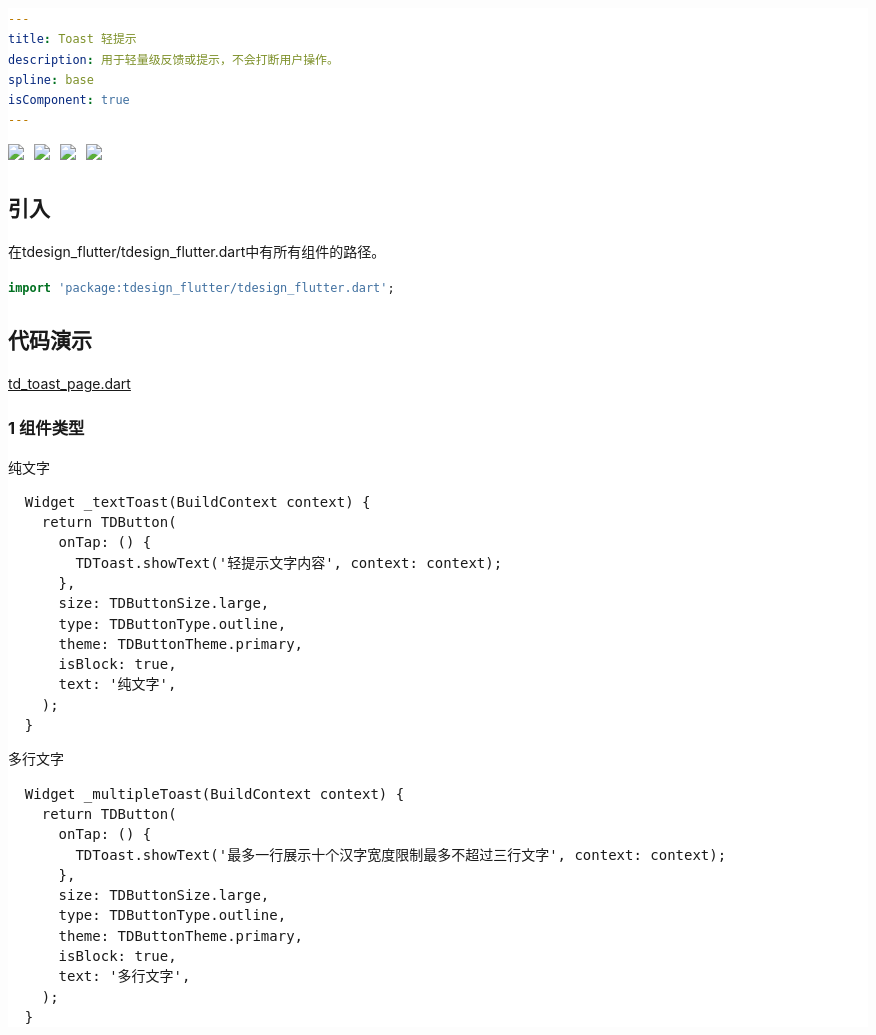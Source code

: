 ```yaml
---
title: Toast 轻提示
description: 用于轻量级反馈或提示，不会打断用户操作。
spline: base
isComponent: true
---
```


<span class="coverages-badge" style="margin-right: 10px"><img src="https://img.shields.io/badge/coverages%3A%20lines-100%25-blue" /></span><span class="coverages-badge" style="margin-right: 10px"><img src="https://img.shields.io/badge/coverages%3A%20functions-100%25-blue" /></span><span class="coverages-badge" style="margin-right: 10px"><img src="https://img.shields.io/badge/coverages%3A%20statements-100%25-blue" /></span><span class="coverages-badge" style="margin-right: 10px"><img src="https://img.shields.io/badge/coverages%3A%20branches-83%25-blue" /></span>
## 引入

在tdesign_flutter/tdesign_flutter.dart中有所有组件的路径。

```dart
import 'package:tdesign_flutter/tdesign_flutter.dart';
```

## 代码演示

[td_toast_page.dart](https://github.com/Tencent/tdesign-flutter/blob/main/tdesign-component/example/lib/page/td_toast_page.dart)

### 1 组件类型

纯文字
            
<td-code-block panel="Dart">

  <pre slot="Dart" lang="javascript">
  Widget _textToast(BuildContext context) {
    return TDButton(
      onTap: () {
        TDToast.showText('轻提示文字内容', context: context);
      },
      size: TDButtonSize.large,
      type: TDButtonType.outline,
      theme: TDButtonTheme.primary,
      isBlock: true,
      text: '纯文字',
    );
  }</pre>

</td-code-block>
                                  

多行文字
            
<td-code-block panel="Dart">

  <pre slot="Dart" lang="javascript">
  Widget _multipleToast(BuildContext context) {
    return TDButton(
      onTap: () {
        TDToast.showText('最多一行展示十个汉字宽度限制最多不超过三行文字', context: context);
      },
      size: TDButtonSize.large,
      type: TDButtonType.outline,
      theme: TDButtonTheme.primary,
      isBlock: true,
      text: '多行文字',
    );
  }</pre>
